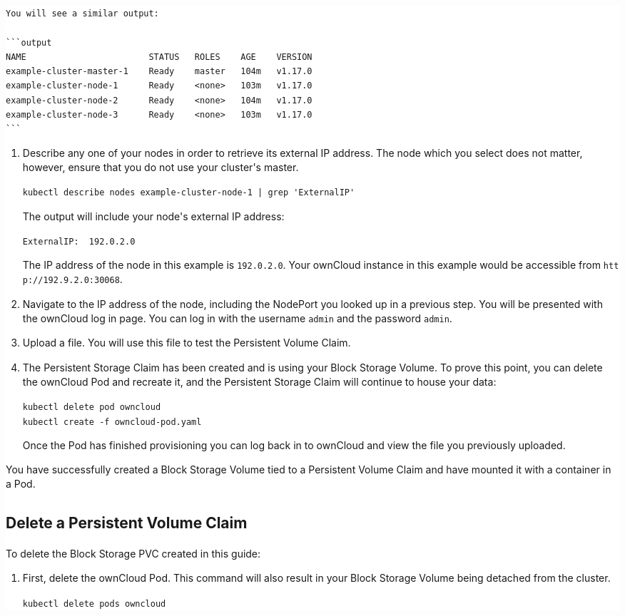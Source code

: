     You will see a similar output:

    ```output
    NAME                        STATUS   ROLES    AGE    VERSION
    example-cluster-master-1    Ready    master   104m   v1.17.0
    example-cluster-node-1      Ready    <none>   103m   v1.17.0
    example-cluster-node-2      Ready    <none>   104m   v1.17.0
    example-cluster-node-3      Ready    <none>   103m   v1.17.0
    ```

1. Describe any one of your nodes in order to retrieve its external IP address. The node which you select does not matter, however, ensure that you do not use your cluster's master.

    ```command
    kubectl describe nodes example-cluster-node-1 | grep 'ExternalIP'
    ```

    The output will include your node's external IP address:

    ```output
    ExternalIP:  192.0.2.0
    ```

    The IP address of the node in this example is `192.0.2.0`. Your ownCloud instance in this example would be accessible from `http://192.9.2.0:30068`.

1.  Navigate to the IP address of the node, including the NodePort you looked up in a previous step. You will be presented with the ownCloud log in page. You can log in with the username `admin` and the password `admin`.

1.  Upload a file. You will use this file to test the Persistent Volume Claim.

1.  The Persistent Storage Claim has been created and is using your Block Storage Volume. To prove this point, you can delete the ownCloud Pod and recreate it, and the Persistent Storage Claim will continue to house your data:

    ```command
    kubectl delete pod owncloud
    kubectl create -f owncloud-pod.yaml
    ```

    Once the Pod has finished provisioning you can log back in to ownCloud and view the file you previously uploaded.

You have successfully created a Block Storage Volume tied to a Persistent Volume Claim and have mounted it with a container in a Pod.

## Delete a Persistent Volume Claim

To delete the Block Storage PVC created in this guide:

1. First, delete the ownCloud Pod. This command will also result in your Block Storage Volume being detached from the cluster.

    ```command
    kubectl delete pods owncloud
    ```
